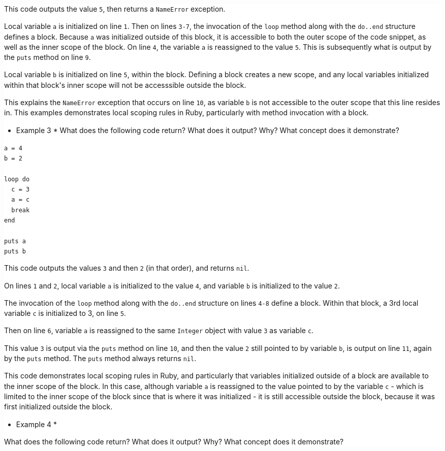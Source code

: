 This code outputs the value `5`, then returns a `NameError` exception.

Local variable `a` is initialized on line `1`. Then on lines `3-7`, the invocation of the `loop` method along with the `do..end` structure defines a block. Because `a` was initialized outside of this block, it is accessible to both the outer scope of the code snippet, as well as the inner scope of the block. On line `4`, the variable `a` is reassigned to the value `5`. This is subsequently what is output by the `puts` method on line `9`.

Local variable `b` is initialized on line `5`, within the block. Defining a block creates a new scope, and any local variables initialized within that block's inner scope will not be accesssible outside the block.

This explains the `NameError` exception that occurs on line `10`, as variable `b` is not accessible to the outer scope that this line resides in. This examples demonstrates local scoping rules in Ruby, particularly with method invocation with a block.

* Example 3 *
What does the following code return? What does it output? Why? What concept does it demonstrate?

```
a = 4
b = 2

loop do
  c = 3
  a = c
  break
end

puts a
puts b
```

This code outputs the values `3` and then `2` (in that order), and returns `nil`. 

On lines `1` and `2`, local variable `a` is initialized to the value `4`, and variable `b` is initialized to the value `2`. 

The invocation of the `loop` method along with the `do..end` structure on lines `4-8` define a block. Within that block, a 3rd local variable `c` is initialized to 3, on line `5`. 

Then on line `6`, variable `a` is reassigned to the same `Integer` object with value `3` as variable `c`. 

This value `3` is output via the `puts` method on line `10`, and then the value `2` still pointed to by variable `b`, is output on line `11`, again by the `puts` method. The `puts` method always returns `nil`.

This code demonstrates local scoping rules in Ruby, and particularly that variables initialized outside of a block are available to the inner scope of the block. In this case, although variable `a` is reassigned to the value pointed to by the variable `c` - which is limited to the inner scope of the block since that is where it was initialized - it is still accessible outside the block, because it was first initialized outside the block.


* Example 4 * 

What does the following code return? What does it output? Why? What concept does it demonstrate?
